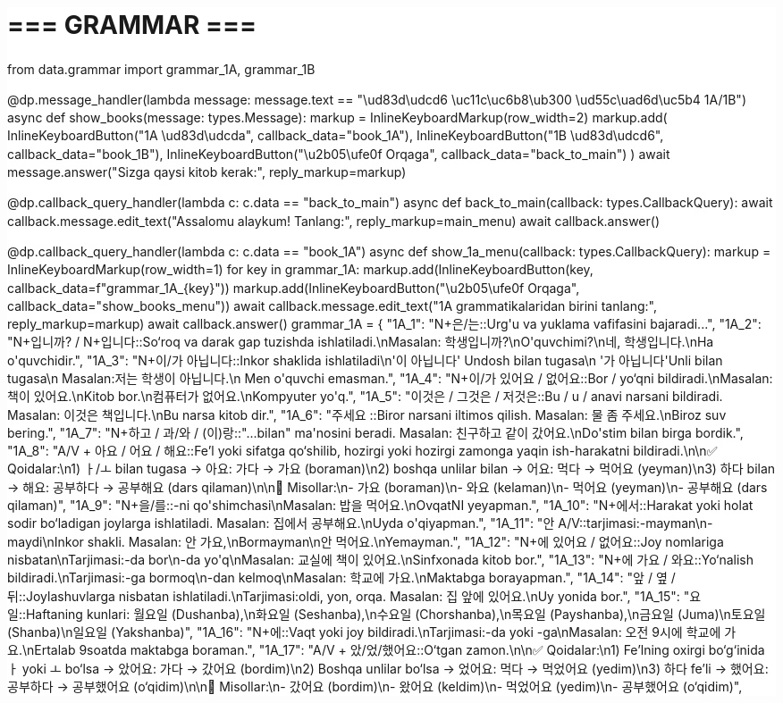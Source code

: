 # === GRAMMAR ===
from data.grammar import grammar_1A, grammar_1B

@dp.message_handler(lambda message: message.text == "\ud83d\udcd6 \uc11c\uc6b8\ub300 \ud55c\uad6d\uc5b4 1A/1B")
async def show_books(message: types.Message):
    markup = InlineKeyboardMarkup(row_width=2)
    markup.add(
        InlineKeyboardButton("1A \ud83d\udcda", callback_data="book_1A"),
        InlineKeyboardButton("1B \ud83d\udcd6", callback_data="book_1B"),
        InlineKeyboardButton("\u2b05\ufe0f Orqaga", callback_data="back_to_main")
    )
    await message.answer("Sizga qaysi kitob kerak:", reply_markup=markup)

@dp.callback_query_handler(lambda c: c.data == "back_to_main")
async def back_to_main(callback: types.CallbackQuery):
    await callback.message.edit_text("Assalomu alaykum! Tanlang:", reply_markup=main_menu)
    await callback.answer()

@dp.callback_query_handler(lambda c: c.data == "book_1A")
async def show_1a_menu(callback: types.CallbackQuery):
    markup = InlineKeyboardMarkup(row_width=1)
    for key in grammar_1A:
        markup.add(InlineKeyboardButton(key, callback_data=f"grammar_1A_{key}"))
    markup.add(InlineKeyboardButton("\u2b05\ufe0f Orqaga", callback_data="show_books_menu"))
    await callback.message.edit_text("1A grammatikalaridan birini tanlang:", reply_markup=markup)
    await callback.answer()
grammar_1A = {
    "1A_1": "N+은/는::Urg'u va yuklama vafifasini bajaradi...",
    "1A_2": "N+입니까? / N+입니다::So‘roq va darak gap tuzishda ishlatiladi.\nMasalan: 학생입니까?\nO'quvchimi?\n네, 학생입니다.\nHa o'quvchidir.",
    "1A_3": "N+이/가 아닙니다::Inkor shaklida ishlatiladi\n'이 아닙니다' Undosh bilan tugasa\n '가 아닙니다'Unli bilan tugasa\n Masalan:저는 학생이 아닙니다.\n Men o'quvchi emasman.",
    "1A_4": "N+이/가 있어요 / 없어요::Bor / yo‘qni bildiradi.\nMasalan: 책이 있어요.\nKitob bor.\n컴퓨터가 없어요.\nKompyuter yo'q.",
    "1A_5": "이것은 / 그것은 / 저것은::Bu / u / anavi narsani bildiradi. Masalan: 이것은 책입니다.\nBu narsa kitob dir.",
    "1A_6": "주세요 ::Biror narsani iltimos qilish. Masalan: 물 좀 주세요.\nBiroz suv bering.",
    "1A_7": "N+하고 / 과/와 / (이)랑::\"...bilan\" ma'nosini beradi. Masalan: 친구하고 같이 갔어요.\nDo'stim bilan birga bordik.",
    "1A_8": "A/V + 아요 / 어요 / 해요::Fe’l yoki sifatga qo‘shilib, hozirgi yoki hozirgi zamonga yaqin ish-harakatni bildiradi.\n\n✅ Qoidalar:\n1) ㅏ/ㅗ bilan tugasa → 아요: 가다 → 가요 (boraman)\n2) boshqa unlilar bilan → 어요: 먹다 → 먹어요 (yeyman)\n3) 하다 bilan → 해요: 공부하다 → 공부해요 (dars qilaman)\n\n📌 Misollar:\n- 가요 (boraman)\n- 와요 (kelaman)\n- 먹어요 (yeyman)\n- 공부해요 (dars qilaman)",
    "1A_9": "N+을/를::-ni qo'shimchasi\nMasalan: 밥을 먹어요.\nOvqatNI yeyapman.",
    "1A_10": "N+에서::Harakat yoki holat sodir bo‘ladigan joylarga ishlatiladi. Masalan: 집에서 공부해요.\nUyda o'qiyapman.",
    "1A_11": "안 A/V::tarjimasi:-mayman\n-maydi\nInkor shakli. Masalan: 안 가요,\nBormayman\n안 먹어요.\nYemayman.",
    "1A_12": "N+에 있어요 / 없어요::Joy nomlariga nisbatan\nTarjimasi:-da bor\n-da yo'q\nMasalan: 교실에 책이 있어요.\nSinfxonada kitob bor.",
    "1A_13": "N+에 가요 / 와요::Yo‘nalish bildiradi.\nTarjimasi:-ga bormoq\n-dan kelmoq\nMasalan: 학교에 가요.\nMaktabga borayapman.",
    "1A_14": "앞 / 옆 / 뒤::Joylashuvlarga nisbatan ishlatiladi.\nTarjimasi:oldi, yon, orqa. Masalan: 집 앞에 있어요.\nUy yonida bor.",
    "1A_15": "요일::Haftaning kunlari: 월요일 (Dushanba),\n화요일 (Seshanba),\n수요일 (Chorshanba),\n목요일 (Payshanba),\n금요일 (Juma)\n토요일 (Shanba)\n일요일 (Yakshanba)",
    "1A_16": "N+에::Vaqt yoki joy bildiradi.\nTarjimasi:-da yoki -ga\nMasalan: 오전 9시에 학교에 가요.\nErtalab 9soatda maktabga boraman.",
    "1A_17": "A/V + 았/었/했어요::O‘tgan zamon.\n\n✅ Qoidalar:\n1) Fe’lning oxirgi bo‘g‘inida ㅏ yoki ㅗ bo‘lsa → 았어요: 가다 → 갔어요 (bordim)\n2) Boshqa unlilar bo‘lsa → 었어요: 먹다 → 먹었어요 (yedim)\n3) 하다 fe’li → 했어요: 공부하다 → 공부했어요 (o‘qidim)\n\n📌 Misollar:\n- 갔어요 (bordim)\n- 왔어요 (keldim)\n- 먹었어요 (yedim)\n- 공부했어요 (o‘qidim)",